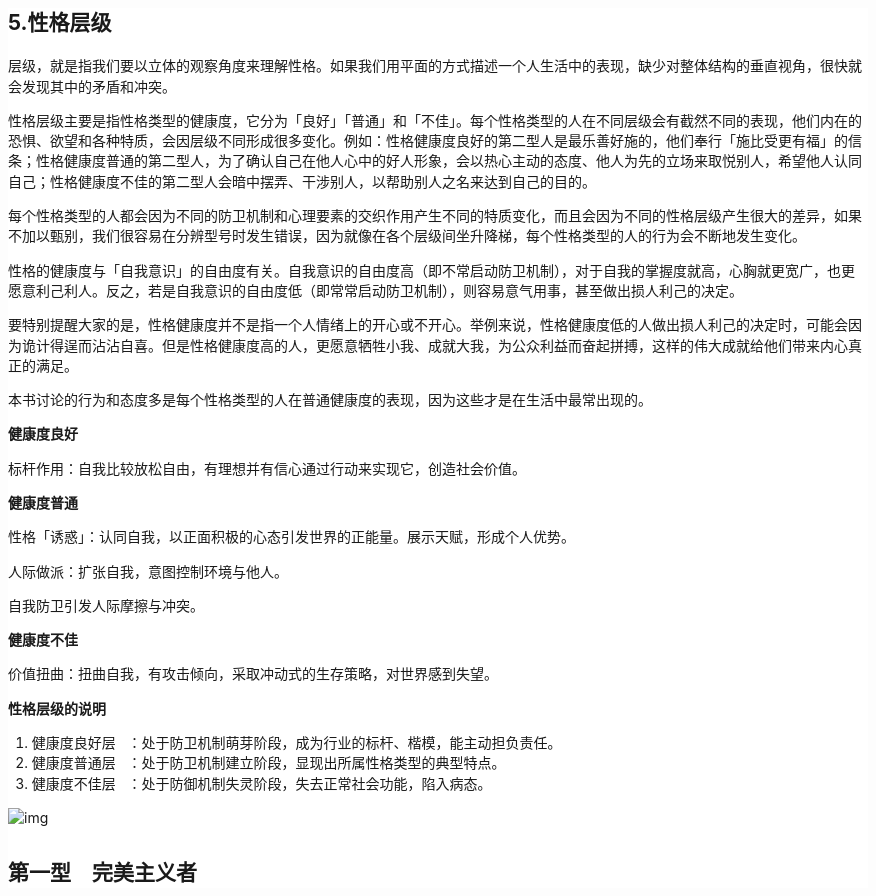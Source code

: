 ## 5.性格层级
层级，就是指我们要以立体的观察角度来理解性格。如果我们用平面的方式描述一个人生活中的表现，缺少对整体结构的垂直视角，很快就会发现其中的矛盾和冲突。 


性格层级主要是指性格类型的健康度，它分为「良好」「普通」和「不佳」。每个性格类型的人在不同层级会有截然不同的表现，他们内在的恐惧、欲望和各种特质，会因层级不同形成很多变化。例如：性格健康度良好的第二型人是最乐善好施的，他们奉行「施比受更有福」的信条；性格健康度普通的第二型人，为了确认自己在他人心中的好人形象，会以热心主动的态度、他人为先的立场来取悦别人，希望他人认同自己；性格健康度不佳的第二型人会暗中摆弄、干涉别人，以帮助别人之名来达到自己的目的。 


每个性格类型的人都会因为不同的防卫机制和心理要素的交织作用产生不同的特质变化，而且会因为不同的性格层级产生很大的差异，如果不加以甄别，我们很容易在分辨型号时发生错误，因为就像在各个层级间坐升降梯，每个性格类型的人的行为会不断地发生变化。 


性格的健康度与「自我意识」的自由度有关。自我意识的自由度高（即不常启动防卫机制），对于自我的掌握度就高，心胸就更宽广，也更愿意利己利人。反之，若是自我意识的自由度低（即常常启动防卫机制），则容易意气用事，甚至做出损人利己的决定。 


要特别提醒大家的是，性格健康度并不是指一个人情绪上的开心或不开心。举例来说，性格健康度低的人做出损人利己的决定时，可能会因为诡计得逞而沾沾自喜。但是性格健康度高的人，更愿意牺牲小我、成就大我，为公众利益而奋起拼搏，这样的伟大成就给他们带来内心真正的满足。 


本书讨论的行为和态度多是每个性格类型的人在普通健康度的表现，因为这些才是在生活中最常出现的。 


**健康度良好**


标杆作用：自我比较放松自由，有理想并有信心通过行动来实现它，创造社会价值。 


**健康度普通**


性格「诱惑」：认同自我，以正面积极的心态引发世界的正能量。展示天赋，形成个人优势。 


人际做派：扩张自我，意图控制环境与他人。 


自我防卫引发人际摩擦与冲突。 


**健康度不佳**


价值扭曲：扭曲自我，有攻击倾向，采取冲动式的生存策略，对世界感到失望。 


**性格层级的说明**


1. 健康度良好层   ：处于防卫机制萌芽阶段，成为行业的标杆、楷模，能主动担负责任。
2. 健康度普通层   ：处于防卫机制建立阶段，显现出所属性格类型的典型特点。
3. 健康度不佳层   ：处于防御机制失灵阶段，失去正常社会功能，陷入病态。

  



![img](https://pic3.zhimg.com/v2-a98d913ca583bad94a1554bf5f4e1029.webp)

  



第一型　完美主义者
---------
